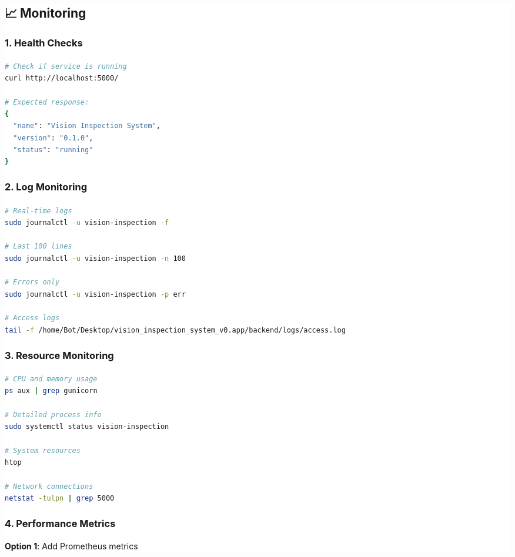 
## 📈 Monitoring

### 1. Health Checks

```bash
# Check if service is running
curl http://localhost:5000/

# Expected response:
{
  "name": "Vision Inspection System",
  "version": "0.1.0",
  "status": "running"
}
```

### 2. Log Monitoring

```bash
# Real-time logs
sudo journalctl -u vision-inspection -f

# Last 100 lines
sudo journalctl -u vision-inspection -n 100

# Errors only
sudo journalctl -u vision-inspection -p err

# Access logs
tail -f /home/Bot/Desktop/vision_inspection_system_v0.app/backend/logs/access.log
```

### 3. Resource Monitoring

```bash
# CPU and memory usage
ps aux | grep gunicorn

# Detailed process info
sudo systemctl status vision-inspection

# System resources
htop

# Network connections
netstat -tulpn | grep 5000
```

### 4. Performance Metrics

**Option 1**: Add Prometheus metrics
